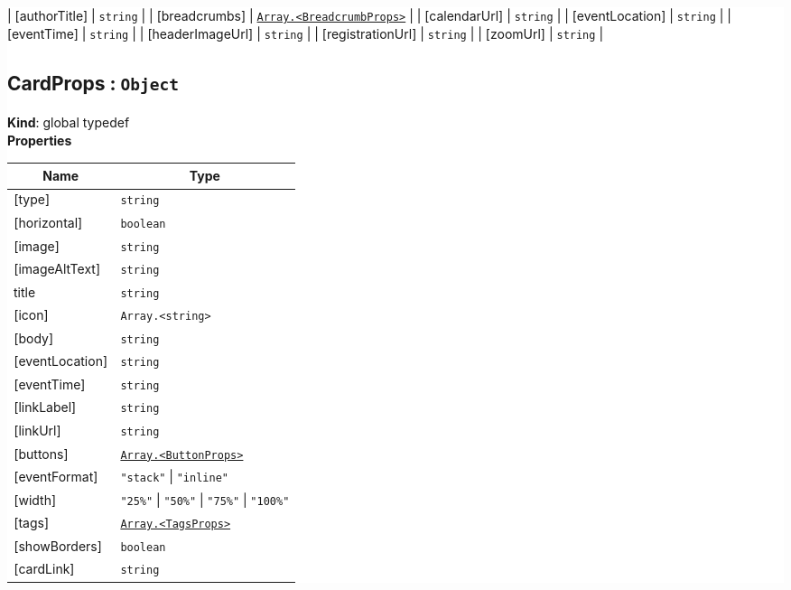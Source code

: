 | [authorTitle] | <code>string</code> | 
| [breadcrumbs] | [<code>Array.&lt;BreadcrumbProps&gt;</code>](#BreadcrumbProps) | 
| [calendarUrl] | <code>string</code> | 
| [eventLocation] | <code>string</code> | 
| [eventTime] | <code>string</code> | 
| [headerImageUrl] | <code>string</code> | 
| [registrationUrl] | <code>string</code> | 
| [zoomUrl] | <code>string</code> | 

<a name="CardProps"></a>

## CardProps : <code>Object</code>
**Kind**: global typedef  
**Properties**

| Name | Type |
| --- | --- |
| [type] | <code>string</code> | 
| [horizontal] | <code>boolean</code> | 
| [image] | <code>string</code> | 
| [imageAltText] | <code>string</code> | 
| title | <code>string</code> | 
| [icon] | <code>Array.&lt;string&gt;</code> | 
| [body] | <code>string</code> | 
| [eventLocation] | <code>string</code> | 
| [eventTime] | <code>string</code> | 
| [linkLabel] | <code>string</code> | 
| [linkUrl] | <code>string</code> | 
| [buttons] | [<code>Array.&lt;ButtonProps&gt;</code>](#ButtonProps) | 
| [eventFormat] | <code>&quot;stack&quot;</code> \| <code>&quot;inline&quot;</code> | 
| [width] | <code>&quot;25%&quot;</code> \| <code>&quot;50%&quot;</code> \| <code>&quot;75%&quot;</code> \| <code>&quot;100%&quot;</code> | 
| [tags] | [<code>Array.&lt;TagsProps&gt;</code>](#TagsProps) | 
| [showBorders] | <code>boolean</code> | 
| [cardLink] | <code>string</code> | 
